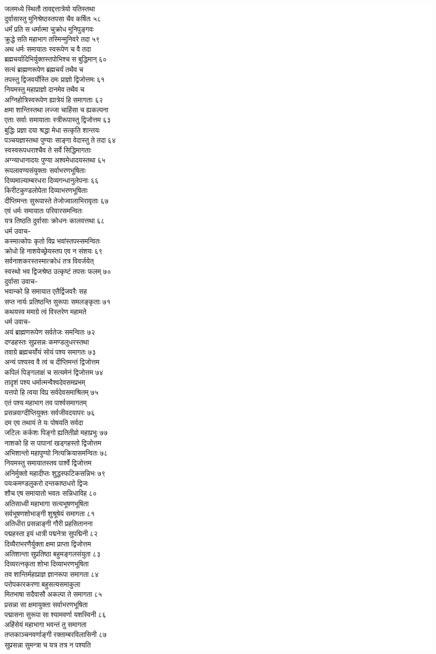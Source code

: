 जलमध्ये स्थितौ तावद्दत्तात्रेयो यतिस्तथा  
दुर्वासास्तु मुनिश्रेष्ठस्तपसा चैव कर्षितः ५८  
धर्मं प्रति स धर्मात्मा चुक्रोध मुनिपुङ्गवः  
क्रुद्धे सति महाभाग तस्मिन्मुनिवरे तदा ५९  
अथ धर्मः समायातः स्वरूपेण च वै तदा  
ब्रह्मचर्यादिभिर्युक्तस्तपोभिश्च स बुद्धिमान् ६०  
सत्यं ब्राह्मणरूपेण ब्रह्मचर्यं तथैव च  
तपस्तु द्विजवर्योस्ति दमः प्राज्ञो द्विजोत्तमः ६१  
नियमस्तु महाप्राज्ञो दानमेव तथैव च  
अग्निहोत्रिस्वरूपेण ह्यात्रेयं हि समागताः ६२  
क्षमा शान्तिस्तथा लज्जा चाहिंसा च ह्यकल्पना  
एताः सर्वाः समायाताः स्त्रीरूपास्तु द्विजोत्तम ६३  
बुद्धिः प्रज्ञा दया श्रद्धा मेधा सत्कृति शान्तयः  
पञ्चयज्ञास्तथा पुण्याः साङ्गा वेदास्तु ते तदा ६४  
स्वस्वरूपधराश्चैव ते सर्वे सिद्धिमागताः  
अग्न्याधानादयः पुण्या अश्वमेधादयस्तथा ६५  
रूपलावण्यसंयुक्ताः सर्वाभरणभूषिताः  
दिव्यमाल्याम्बरधरा दिव्यगन्धानुलेपनाः ६६  
किरीटकुण्डलोपेता दिव्याभरणभूषिताः  
दीप्तिमन्तः सुरूपास्ते तेजोज्वालाभिरावृताः ६७  
एवं धर्मः समायातः परिवारसमन्वितः  
यत्र तिष्ठति दुर्वासाः क्रोधनः कालवत्तथा ६८  
धर्म उवाच-  
कस्मात्कोपः कृतो विप्र भवांस्तपस्समन्वितः  
क्रोधो हि नाशयेच्छ्रेयस्तप एव न संशयः ६९  
सर्वनाशकरस्तस्मात्क्रोधं तत्र विवर्जयेत्  
स्वस्थो भव द्विजश्रेष्ठ उत्कृष्टं तपसः फलम् ७०  
दुर्वासा उवाच-  
भवान्को हि समायात एतैर्द्विजवरैः सह  
सप्त नार्यः प्रतिष्ठन्ति सुरूपाः समलङ्कृताः ७१  
कथयस्व ममाग्रे त्वं विस्तरेण महामते  
धर्म उवाच-  
अयं ब्राह्मणरूपेण सर्वतेजः समन्वितः ७२  
दण्डहस्तः सुप्रसन्नः कमण्डलुधरस्तथा  
तवाग्रे ब्रह्मचर्योयं सोयं पश्य समागतः ७३  
अन्यं पश्यस्व वै त्वं च दीप्तिमन्तं द्विजोत्तम  
कपिलं पिङ्गलाक्षं च सत्यमेनं द्विजोत्तम ७४  
तादृशं पश्य धर्मात्मन्वैश्वदेवसमप्रभम्  
यत्तपो हि त्वया विप्र सर्वदेवसमाश्रितम् ७५  
एतं पश्य महाभाग तव पार्श्वसमागतम्  
प्रसन्नवाग्दीप्तियुक्तः सर्वजीवदयापरः ७६  
दम एव तथायं ते यः पोषयति सर्वदा  
जटिलः कर्कशः पिङ्गो ह्यतितीव्रो महाप्रभुः ७७  
नाशको हि स पापानां खड्गहस्तो द्विजोत्तम  
अभिशान्तो महापुण्यो नित्यक्रियासमन्वितः ७८  
नियमस्तु समायातस्तव पार्श्वे द्विजोत्तम  
अनिर्मुक्तो महादीप्तः शुद्धस्फटिकसन्निभः ७९  
पयःकमण्डलुकरो दन्तकाष्ठधरो द्विजः  
शौच एष समायातो भवतः सन्निधाविह ८०  
अतिसाध्वी महाभागा सत्यभूषणभूषिता  
सर्वभूषणशोभाङ्गी शुश्रूषेयं समागता ८१  
अतिधीरा प्रसन्नाङ्गी गौरी प्रहसितानना  
पद्महस्ता इयं धात्री पद्मनेत्रा सुपद्मिनी ८२  
दिव्यैराभरणैर्युक्ता क्षमा प्राप्ता द्विजोत्तम  
अतिशान्ता सुप्रतिष्ठा बहुमङ्गलसंयुता ८३  
दिव्यरत्नकृता शोभा दिव्याभरणभूषिता  
तव शान्तिर्महाप्राज्ञ ज्ञानरूपा समागता ८४  
परोपकारकरणा बहुसत्यसमाकुला  
मितभाषा सदैवासौ अकल्पा ते समागता ८५  
प्रसन्ना सा क्षमायुक्ता सर्वाभरणभूषिता  
पद्मासना सुरूपा सा श्यामवर्णा यशस्विनी ८६  
अहिंसेयं महाभागा भवन्तं तु समागता  
तप्तकाञ्चनवर्णाङ्गी रक्ताम्बरविलासिनी ८७  
सुप्रसन्ना सुमन्त्रा च यत्र तत्र न पश्यति  